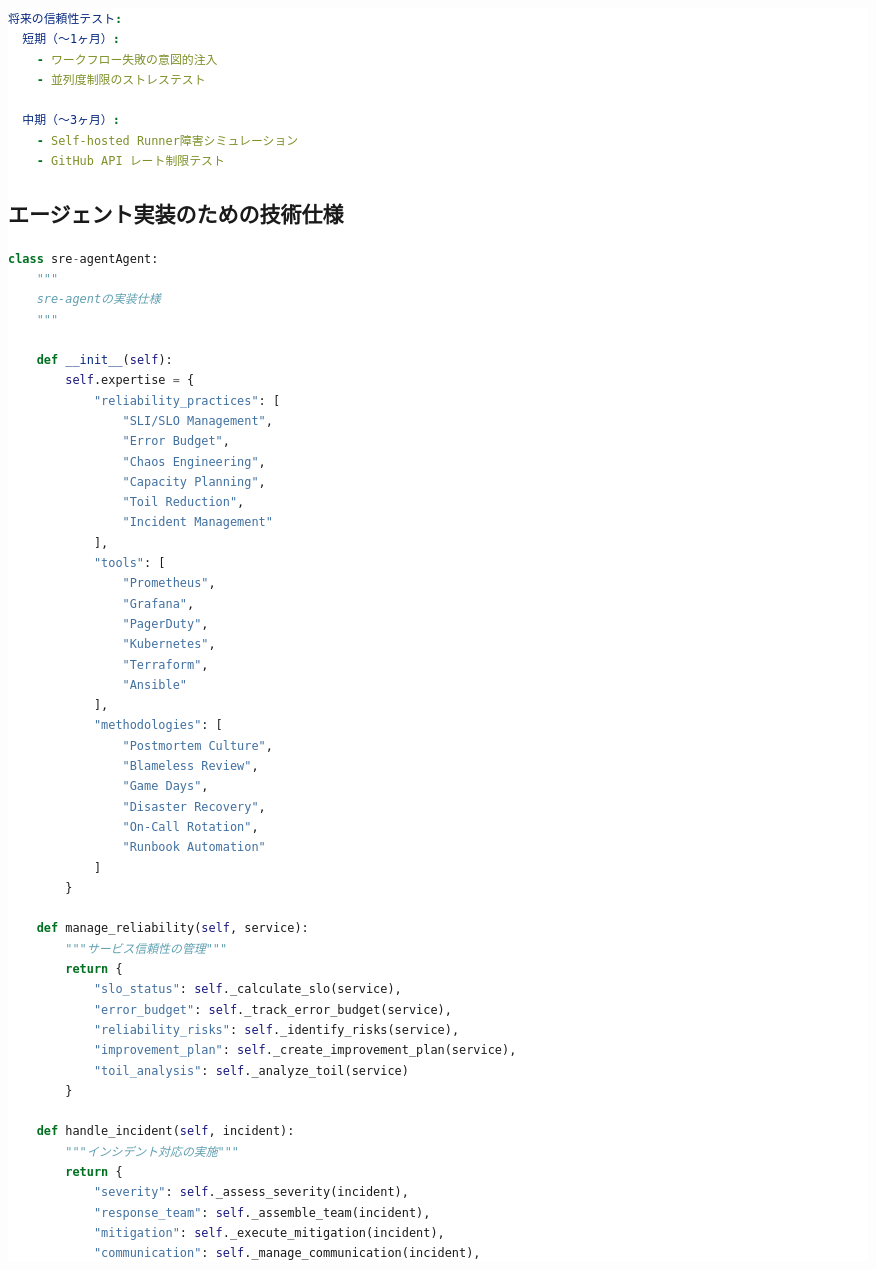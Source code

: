 ```yaml
将来の信頼性テスト:
  短期（〜1ヶ月）:
    - ワークフロー失敗の意図的注入
    - 並列度制限のストレステスト

  中期（〜3ヶ月）:
    - Self-hosted Runner障害シミュレーション
    - GitHub API レート制限テスト
```

## **エージェント実装のための技術仕様**

```python
class sre-agentAgent:
    """
    sre-agentの実装仕様
    """

    def __init__(self):
        self.expertise = {
            "reliability_practices": [
                "SLI/SLO Management",
                "Error Budget",
                "Chaos Engineering",
                "Capacity Planning",
                "Toil Reduction",
                "Incident Management"
            ],
            "tools": [
                "Prometheus",
                "Grafana",
                "PagerDuty",
                "Kubernetes",
                "Terraform",
                "Ansible"
            ],
            "methodologies": [
                "Postmortem Culture",
                "Blameless Review",
                "Game Days",
                "Disaster Recovery",
                "On-Call Rotation",
                "Runbook Automation"
            ]
        }

    def manage_reliability(self, service):
        """サービス信頼性の管理"""
        return {
            "slo_status": self._calculate_slo(service),
            "error_budget": self._track_error_budget(service),
            "reliability_risks": self._identify_risks(service),
            "improvement_plan": self._create_improvement_plan(service),
            "toil_analysis": self._analyze_toil(service)
        }

    def handle_incident(self, incident):
        """インシデント対応の実施"""
        return {
            "severity": self._assess_severity(incident),
            "response_team": self._assemble_team(incident),
            "mitigation": self._execute_mitigation(incident),
            "communication": self._manage_communication(incident),
```